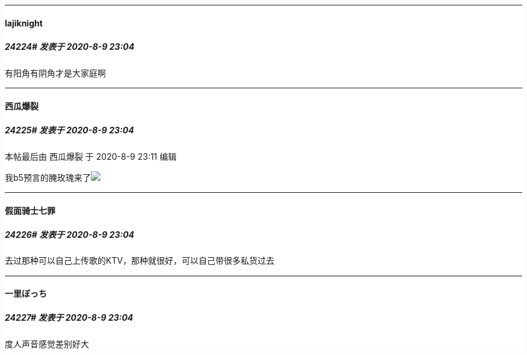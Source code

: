 





-----

####  lajiknight  
##### 24224#       发表于 2020-8-9 23:04




有阳角有阴角才是大家庭啊







-----

####  西瓜爆裂  
##### 24225#       发表于 2020-8-9 23:04



 本帖最后由 西瓜爆裂 于 2020-8-9 23:11 编辑 

我b5预言的腌玫瑰来了<img src="https://static.saraba1st.com/image/smiley/face2017/066.png" referrerpolicy="no-referrer">







-----

####  假面骑士七罪  
##### 24226#       发表于 2020-8-9 23:04




去过那种可以自己上传歌的KTV，那种就很好，可以自己带很多私货过去







-----

####  一里ぼっち  
##### 24227#       发表于 2020-8-9 23:04




度人声音感觉差别好大






